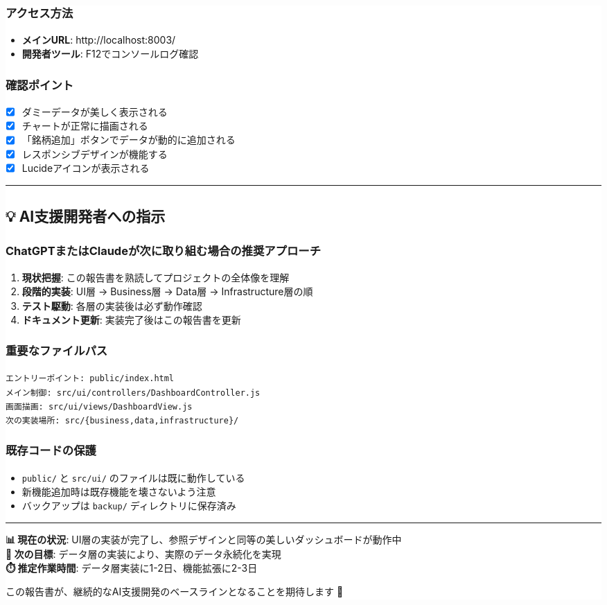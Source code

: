 ### アクセス方法
- **メインURL**: http://localhost:8003/
- **開発者ツール**: F12でコンソールログ確認

### 確認ポイント
- [x] ダミーデータが美しく表示される
- [x] チャートが正常に描画される
- [x] 「銘柄追加」ボタンでデータが動的に追加される
- [x] レスポンシブデザインが機能する
- [x] Lucideアイコンが表示される

---

## 💡 AI支援開発者への指示

### ChatGPTまたはClaudeが次に取り組む場合の推奨アプローチ

1. **現状把握**: この報告書を熟読してプロジェクトの全体像を理解
2. **段階的実装**: UI層 → Business層 → Data層 → Infrastructure層の順
3. **テスト駆動**: 各層の実装後は必ず動作確認
4. **ドキュメント更新**: 実装完了後はこの報告書を更新

### 重要なファイルパス
```
エントリーポイント: public/index.html
メイン制御: src/ui/controllers/DashboardController.js
画面描画: src/ui/views/DashboardView.js
次の実装場所: src/{business,data,infrastructure}/
```

### 既存コードの保護
- `public/` と `src/ui/` のファイルは既に動作している
- 新機能追加時は既存機能を壊さないよう注意
- バックアップは `backup/` ディレクトリに保存済み

---

**📊 現在の状況**: UI層の実装が完了し、参照デザインと同等の美しいダッシュボードが動作中  
**🎯 次の目標**: データ層の実装により、実際のデータ永続化を実現  
**⏱️ 推定作業時間**: データ層実装に1-2日、機能拡張に2-3日  

この報告書が、継続的なAI支援開発のベースラインとなることを期待します 🚀
